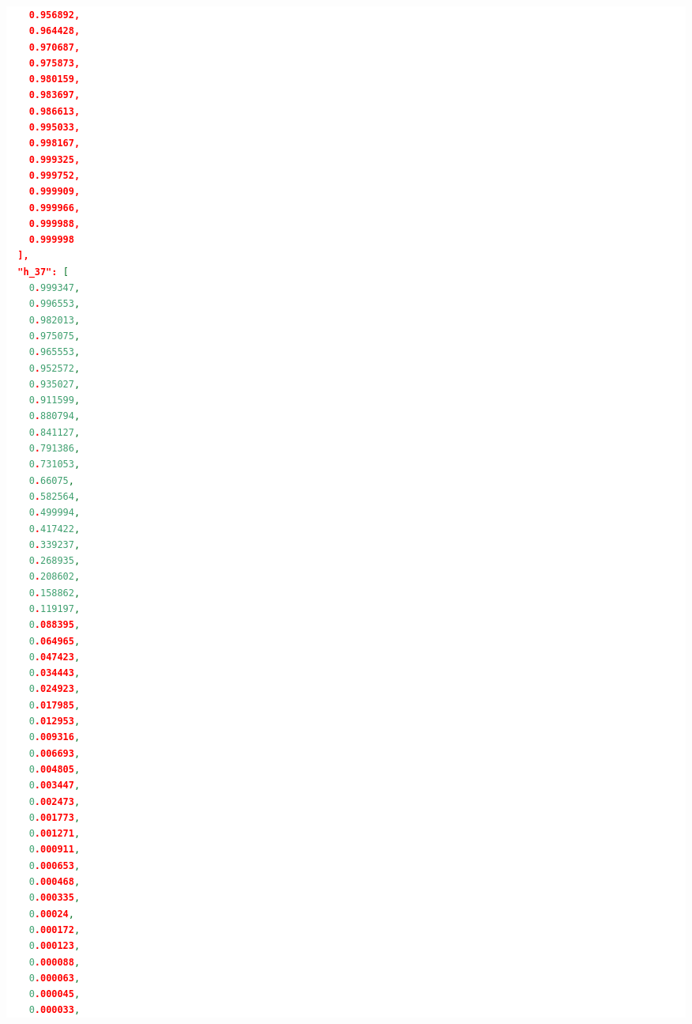 ```json
    0.956892,
    0.964428,
    0.970687,
    0.975873,
    0.980159,
    0.983697,
    0.986613,
    0.995033,
    0.998167,
    0.999325,
    0.999752,
    0.999909,
    0.999966,
    0.999988,
    0.999998
  ],
  "h_37": [
    0.999347,
    0.996553,
    0.982013,
    0.975075,
    0.965553,
    0.952572,
    0.935027,
    0.911599,
    0.880794,
    0.841127,
    0.791386,
    0.731053,
    0.66075,
    0.582564,
    0.499994,
    0.417422,
    0.339237,
    0.268935,
    0.208602,
    0.158862,
    0.119197,
    0.088395,
    0.064965,
    0.047423,
    0.034443,
    0.024923,
    0.017985,
    0.012953,
    0.009316,
    0.006693,
    0.004805,
    0.003447,
    0.002473,
    0.001773,
    0.001271,
    0.000911,
    0.000653,
    0.000468,
    0.000335,
    0.00024,
    0.000172,
    0.000123,
    0.000088,
    0.000063,
    0.000045,
    0.000033,
```